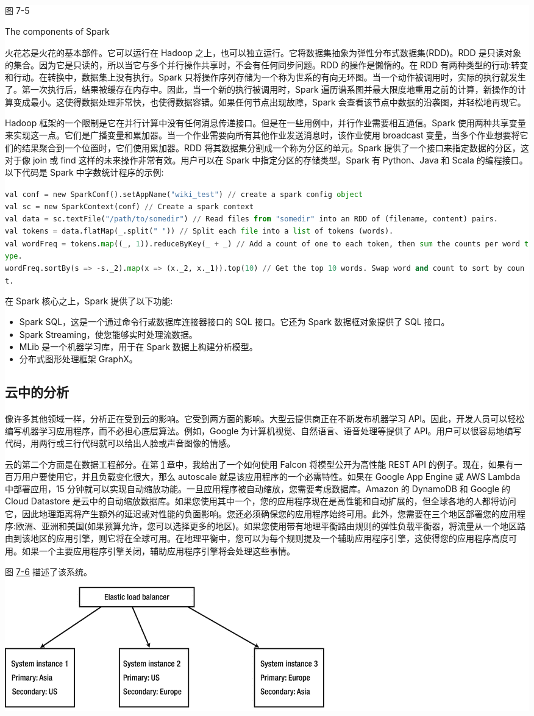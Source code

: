图 7-5

The components of Spark

火花芯是火花的基本部件。它可以运行在 Hadoop 之上，也可以独立运行。它将数据集抽象为弹性分布式数据集(RDD)。RDD 是只读对象的集合。因为它是只读的，所以当它与多个并行操作共享时，不会有任何同步问题。RDD 的操作是懒惰的。在 RDD 有两种类型的行动:转变和行动。在转换中，数据集上没有执行。Spark 只将操作序列存储为一个称为世系的有向无环图。当一个动作被调用时，实际的执行就发生了。第一次执行后，结果被缓存在内存中。因此，当一个新的执行被调用时，Spark 遍历谱系图并最大限度地重用之前的计算，新操作的计算变成最小。这使得数据处理非常快，也使得数据容错。如果任何节点出现故障，Spark 会查看该节点中数据的沿袭图，并轻松地再现它。

Hadoop 框架的一个限制是它在并行计算中没有任何消息传递接口。但是在一些用例中，并行作业需要相互通信。Spark 使用两种共享变量来实现这一点。它们是广播变量和累加器。当一个作业需要向所有其他作业发送消息时，该作业使用 broadcast 变量，当多个作业想要将它们的结果聚合到一个位置时，它们使用累加器。RDD 将其数据集分割成一个称为分区的单元。Spark 提供了一个接口来指定数据的分区，这对于像 join 或 find 这样的未来操作非常有效。用户可以在 Spark 中指定分区的存储类型。Spark 有 Python、Java 和 Scala 的编程接口。以下代码是 Spark 中字数统计程序的示例:

```py
val conf = new SparkConf().setAppName("wiki_test") // create a spark config object
val sc = new SparkContext(conf) // Create a spark context
val data = sc.textFile("/path/to/somedir") // Read files from "somedir" into an RDD of (filename, content) pairs.
val tokens = data.flatMap(_.split(" ")) // Split each file into a list of tokens (words).
val wordFreq = tokens.map((_, 1)).reduceByKey(_ + _) // Add a count of one to each token, then sum the counts per word type.
wordFreq.sortBy(s => -s._2).map(x => (x._2, x._1)).top(10) // Get the top 10 words. Swap word and count to sort by count.

```

在 Spark 核心之上，Spark 提供了以下功能:

*   Spark SQL，这是一个通过命令行或数据库连接器接口的 SQL 接口。它还为 Spark 数据框对象提供了 SQL 接口。
*   Spark Streaming，使您能够实时处理流数据。
*   MLib 是一个机器学习库，用于在 Spark 数据上构建分析模型。
*   分布式图形处理框架 GraphX。

## 云中的分析

像许多其他领域一样，分析正在受到云的影响。它受到两方面的影响。大型云提供商正在不断发布机器学习 API。因此，开发人员可以轻松编写机器学习应用程序，而不必担心底层算法。例如，Google 为计算机视觉、自然语言、语音处理等提供了 API。用户可以很容易地编写代码，用两行或三行代码就可以给出人脸或声音图像的情感。

云的第二个方面是在数据工程部分。在第 [1](1.html) 章中，我给出了一个如何使用 Falcon 将模型公开为高性能 REST API 的例子。现在，如果有一百万用户要使用它，并且负载变化很大，那么 autoscale 就是该应用程序的一个必需特性。如果在 Google App Engine 或 AWS Lambda 中部署应用，15 分钟就可以实现自动缩放功能。一旦应用程序被自动缩放，您需要考虑数据库。Amazon 的 DynamoDB 和 Google 的 Cloud Datastore 是云中的自动缩放数据库。如果您使用其中一个，您的应用程序现在是高性能和自动扩展的，但全球各地的人都将访问它，因此地理距离将产生额外的延迟或对性能的负面影响。您还必须确保您的应用程序始终可用。此外，您需要在三个地区部署您的应用程序:欧洲、亚洲和美国(如果预算允许，您可以选择更多的地区)。如果您使用带有地理平衡路由规则的弹性负载平衡器，将流量从一个地区路由到该地区的应用引擎，则它将在全球可用。在地理平衡中，您可以为每个规则提及一个辅助应用程序引擎，这使得您的应用程序高度可用。如果一个主要应用程序引擎关闭，辅助应用程序引擎将会处理这些事情。

图 [7-6](#Fig6) 描述了该系统。

![A458833_1_En_7_Fig6_HTML.gif](img/A458833_1_En_7_Fig6_HTML.gif)
